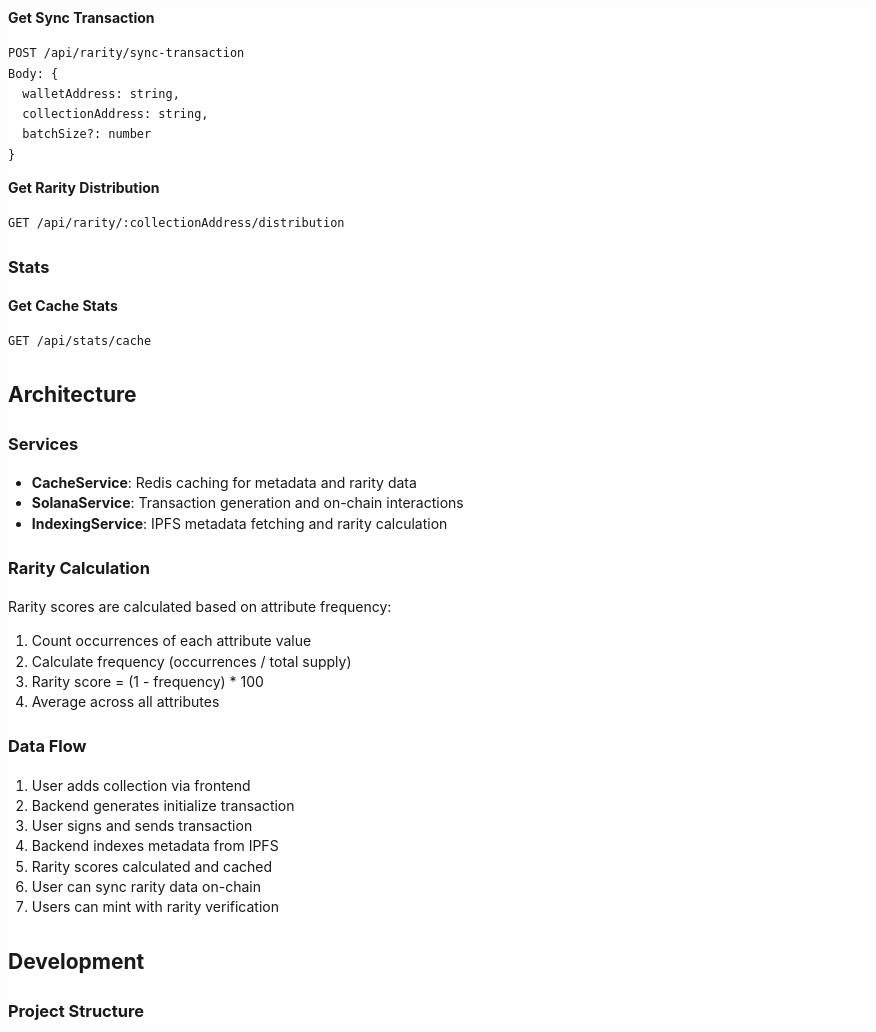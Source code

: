 **Get Sync Transaction**
```
POST /api/rarity/sync-transaction
Body: {
  walletAddress: string,
  collectionAddress: string,
  batchSize?: number
}
```

**Get Rarity Distribution**
```
GET /api/rarity/:collectionAddress/distribution
```

### Stats

**Get Cache Stats**
```
GET /api/stats/cache
```

## Architecture

### Services

- **CacheService**: Redis caching for metadata and rarity data
- **SolanaService**: Transaction generation and on-chain interactions
- **IndexingService**: IPFS metadata fetching and rarity calculation

### Rarity Calculation

Rarity scores are calculated based on attribute frequency:
1. Count occurrences of each attribute value
2. Calculate frequency (occurrences / total supply)
3. Rarity score = (1 - frequency) * 100
4. Average across all attributes

### Data Flow

1. User adds collection via frontend
2. Backend generates initialize transaction
3. User signs and sends transaction
4. Backend indexes metadata from IPFS
5. Rarity scores calculated and cached
6. User can sync rarity data on-chain
7. Users can mint with rarity verification

## Development

### Project Structure
